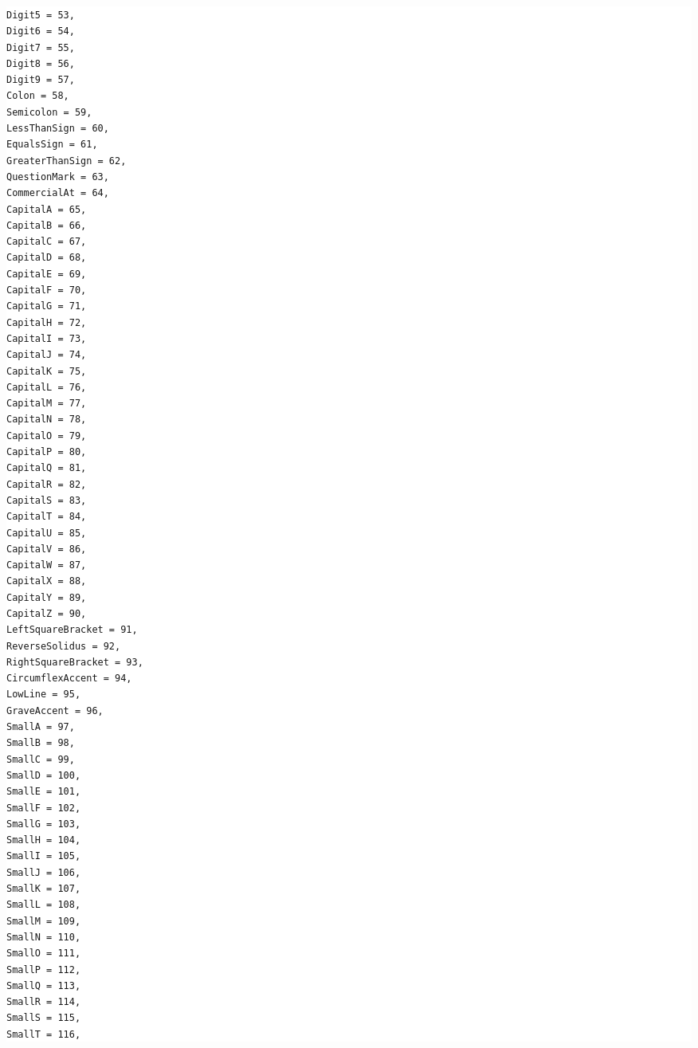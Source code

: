     Digit5 = 53,
    Digit6 = 54,
    Digit7 = 55,
    Digit8 = 56,
    Digit9 = 57,
    Colon = 58,
    Semicolon = 59,
    LessThanSign = 60,
    EqualsSign = 61,
    GreaterThanSign = 62,
    QuestionMark = 63,
    CommercialAt = 64,
    CapitalA = 65,
    CapitalB = 66,
    CapitalC = 67,
    CapitalD = 68,
    CapitalE = 69,
    CapitalF = 70,
    CapitalG = 71,
    CapitalH = 72,
    CapitalI = 73,
    CapitalJ = 74,
    CapitalK = 75,
    CapitalL = 76,
    CapitalM = 77,
    CapitalN = 78,
    CapitalO = 79,
    CapitalP = 80,
    CapitalQ = 81,
    CapitalR = 82,
    CapitalS = 83,
    CapitalT = 84,
    CapitalU = 85,
    CapitalV = 86,
    CapitalW = 87,
    CapitalX = 88,
    CapitalY = 89,
    CapitalZ = 90,
    LeftSquareBracket = 91,
    ReverseSolidus = 92,
    RightSquareBracket = 93,
    CircumflexAccent = 94,
    LowLine = 95,
    GraveAccent = 96,
    SmallA = 97,
    SmallB = 98,
    SmallC = 99,
    SmallD = 100,
    SmallE = 101,
    SmallF = 102,
    SmallG = 103,
    SmallH = 104,
    SmallI = 105,
    SmallJ = 106,
    SmallK = 107,
    SmallL = 108,
    SmallM = 109,
    SmallN = 110,
    SmallO = 111,
    SmallP = 112,
    SmallQ = 113,
    SmallR = 114,
    SmallS = 115,
    SmallT = 116,